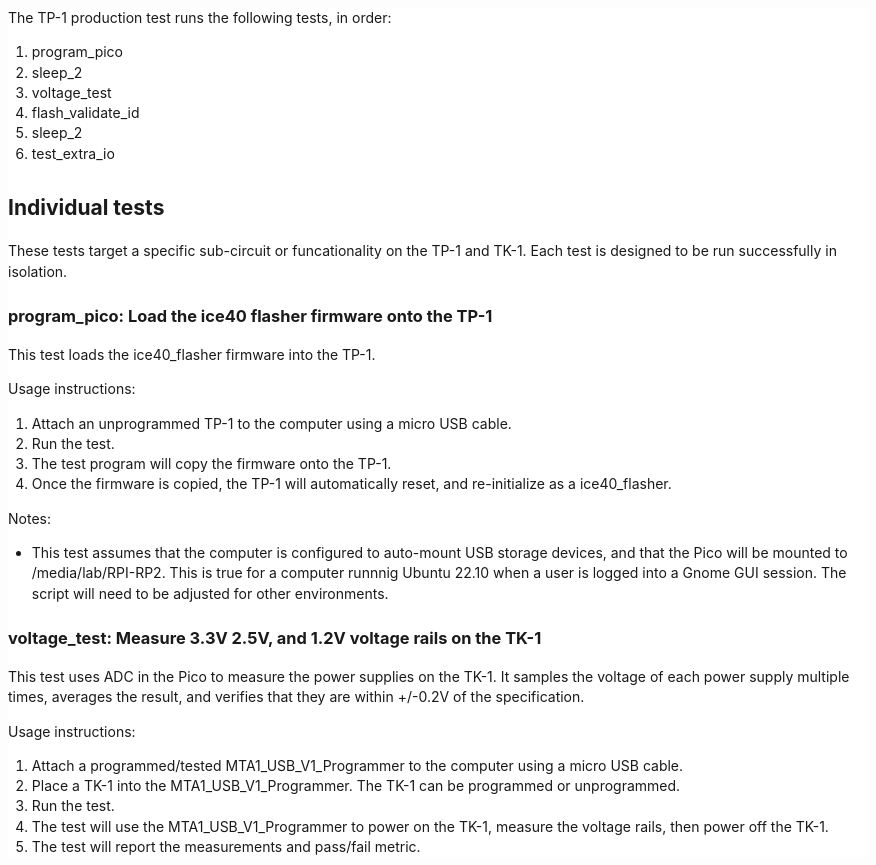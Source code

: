 The TP-1 production test runs the following tests, in order:

1. program_pico
2. sleep_2
3. voltage_test
4. flash_validate_id
5. sleep_2
6. test_extra_io

## Individual tests

These tests target a specific sub-circuit or funcationality on the
TP-1 and TK-1. Each test is designed to be run successfully in
isolation.

### program_pico: Load the ice40 flasher firmware onto the TP-1

This test loads the ice40_flasher firmware into the TP-1.

Usage instructions:
1. Attach an unprogrammed TP-1 to the computer using a micro USB
   cable.
2. Run the test.
3. The test program will copy the firmware onto the TP-1.
4. Once the firmware is copied, the TP-1 will automatically reset,
   and re-initialize as a ice40_flasher.

Notes:
* This test assumes that the computer is configured to auto-mount USB
storage devices, and that the Pico will be mounted to
/media/lab/RPI-RP2. This is true for a computer runnnig Ubuntu 22.10
when a user is logged into a Gnome GUI session. The script will need
to be adjusted for other environments.

### voltage_test: Measure 3.3V 2.5V, and 1.2V voltage rails on the TK-1

This test uses ADC in the Pico to measure the power supplies on the
TK-1. It samples the voltage of each power supply multiple times,
averages the result, and verifies that they are within +/-0.2V of the
specification.

Usage instructions:
1. Attach a programmed/tested MTA1_USB_V1_Programmer to the computer
   using a micro USB cable.
2. Place a TK-1 into the MTA1_USB_V1_Programmer. The TK-1 can be
   programmed or unprogrammed.
3. Run the test.
4. The test will use the MTA1_USB_V1_Programmer to power on the TK-1,
   measure the voltage rails, then power off the TK-1.
5. The test will report the measurements and pass/fail metric.

